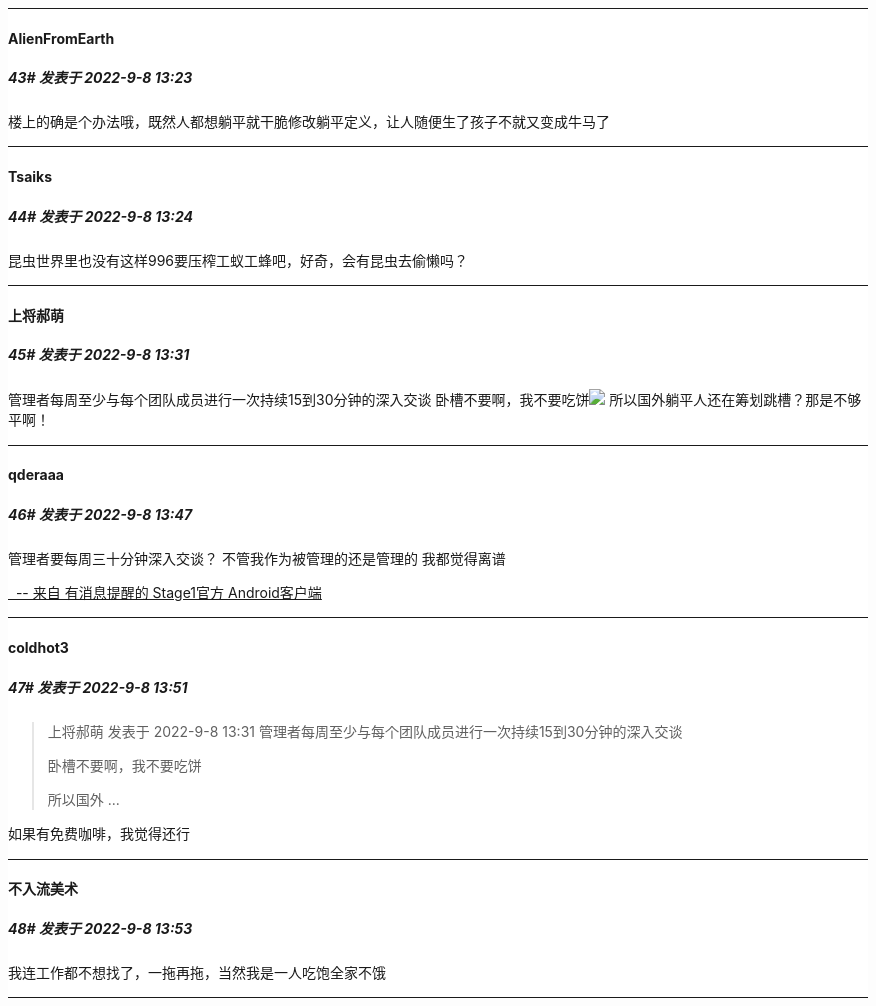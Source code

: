 *****

####  AlienFromEarth  
##### 43#       发表于 2022-9-8 13:23

楼上的确是个办法哦，既然人都想躺平就干脆修改躺平定义，让人随便生了孩子不就又变成牛马了

*****

####  Tsaiks  
##### 44#       发表于 2022-9-8 13:24

昆虫世界里也没有这样996要压榨工蚁工蜂吧，好奇，会有昆虫去偷懒吗？

*****

####  上将郝萌  
##### 45#       发表于 2022-9-8 13:31

管理者每周至少与每个团队成员进行一次持续15到30分钟的深入交谈
卧槽不要啊，我不要吃饼<img src="https://static.saraba1st.com/image/smiley/face2017/099.png" referrerpolicy="no-referrer">
所以国外躺平人还在筹划跳槽？那是不够平啊！

*****

####  qderaaa  
##### 46#       发表于 2022-9-8 13:47

管理者要每周三十分钟深入交谈？
不管我作为被管理的还是管理的 我都觉得离谱

[  -- 来自 有消息提醒的 Stage1官方 Android客户端](https://www.coolapk.com/apk/140634)

*****

####  coldhot3  
##### 47#       发表于 2022-9-8 13:51

<blockquote>上将郝萌 发表于 2022-9-8 13:31
管理者每周至少与每个团队成员进行一次持续15到30分钟的深入交谈

卧槽不要啊，我不要吃饼

所以国外 ...</blockquote>
如果有免费咖啡，我觉得还行

*****

####  不入流美术  
##### 48#       发表于 2022-9-8 13:53

我连工作都不想找了，一拖再拖，当然我是一人吃饱全家不饿

*****
